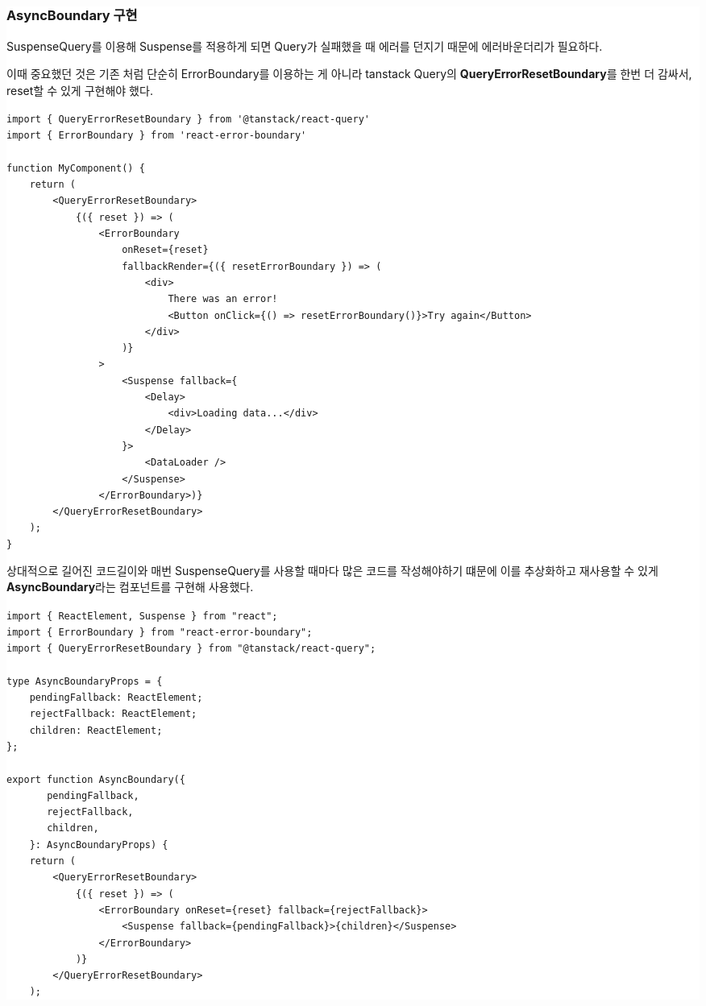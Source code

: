 ### AsyncBoundary 구현
SuspenseQuery를 이용해 Suspense를 적용하게 되면 Query가 실패했을 때 에러를 던지기 때문에 에러바운더리가 필요하다.

이때 중요했던 것은 기존 처럼 단순히 ErrorBoundary를 이용하는 게 아니라 tanstack Query의 **QueryErrorResetBoundary**를 한번 더 감싸서,
reset할 수 있게 구현해야 했다.

```tsx
import { QueryErrorResetBoundary } from '@tanstack/react-query'
import { ErrorBoundary } from 'react-error-boundary'

function MyComponent() {
    return (
        <QueryErrorResetBoundary>
            {({ reset }) => (
                <ErrorBoundary
                    onReset={reset}
                    fallbackRender={({ resetErrorBoundary }) => (
                        <div>
                            There was an error!
                            <Button onClick={() => resetErrorBoundary()}>Try again</Button>
                        </div>
                    )}
                >
                    <Suspense fallback={
                        <Delay>
                            <div>Loading data...</div>
                        </Delay>
                    }>
                        <DataLoader />
                    </Suspense>
                </ErrorBoundary>)}         
        </QueryErrorResetBoundary>
    );
}
```

상대적으로 길어진 코드길이와 매번 SuspenseQuery를 사용할 때마다 많은 코드를 작성해야하기 떄문에 이를 추상화하고 재사용할 수 있게 **AsyncBoundary**라는 컴포넌트를 구현해 사용했다.

```tsx
import { ReactElement, Suspense } from "react";
import { ErrorBoundary } from "react-error-boundary";
import { QueryErrorResetBoundary } from "@tanstack/react-query";

type AsyncBoundaryProps = {
    pendingFallback: ReactElement;
    rejectFallback: ReactElement;
    children: ReactElement;
};

export function AsyncBoundary({
       pendingFallback,
       rejectFallback,
       children,
    }: AsyncBoundaryProps) {
    return (
        <QueryErrorResetBoundary>
            {({ reset }) => (
                <ErrorBoundary onReset={reset} fallback={rejectFallback}>
                    <Suspense fallback={pendingFallback}>{children}</Suspense>
                </ErrorBoundary>
            )}
        </QueryErrorResetBoundary>
    );
```